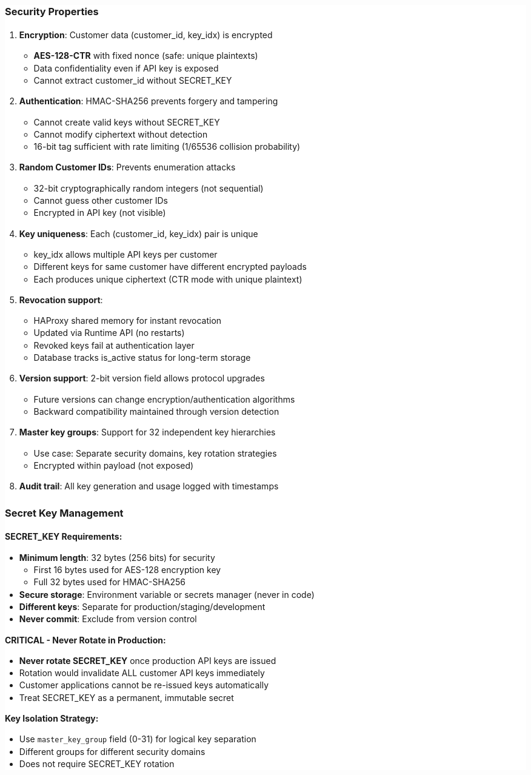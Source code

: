 ### Security Properties

1. **Encryption**: Customer data (customer_id, key_idx) is encrypted
   - **AES-128-CTR** with fixed nonce (safe: unique plaintexts)
   - Data confidentiality even if API key is exposed
   - Cannot extract customer_id without SECRET_KEY

2. **Authentication**: HMAC-SHA256 prevents forgery and tampering
   - Cannot create valid keys without SECRET_KEY
   - Cannot modify ciphertext without detection
   - 16-bit tag sufficient with rate limiting (1/65536 collision probability)

3. **Random Customer IDs**: Prevents enumeration attacks
   - 32-bit cryptographically random integers (not sequential)
   - Cannot guess other customer IDs
   - Encrypted in API key (not visible)

4. **Key uniqueness**: Each (customer_id, key_idx) pair is unique
   - key_idx allows multiple API keys per customer
   - Different keys for same customer have different encrypted payloads
   - Each produces unique ciphertext (CTR mode with unique plaintext)

5. **Revocation support**:
   - HAProxy shared memory for instant revocation
   - Updated via Runtime API (no restarts)
   - Revoked keys fail at authentication layer
   - Database tracks is_active status for long-term storage

6. **Version support**: 2-bit version field allows protocol upgrades
   - Future versions can change encryption/authentication algorithms
   - Backward compatibility maintained through version detection

7. **Master key groups**: Support for 32 independent key hierarchies
   - Use case: Separate security domains, key rotation strategies
   - Encrypted within payload (not exposed)

8. **Audit trail**: All key generation and usage logged with timestamps

### Secret Key Management

**SECRET_KEY Requirements:**
- **Minimum length**: 32 bytes (256 bits) for security
  - First 16 bytes used for AES-128 encryption key
  - Full 32 bytes used for HMAC-SHA256
- **Secure storage**: Environment variable or secrets manager (never in code)
- **Different keys**: Separate for production/staging/development
- **Never commit**: Exclude from version control

**CRITICAL - Never Rotate in Production:**
- **Never rotate SECRET_KEY** once production API keys are issued
- Rotation would invalidate ALL customer API keys immediately
- Customer applications cannot be re-issued keys automatically
- Treat SECRET_KEY as a permanent, immutable secret

**Key Isolation Strategy:**
- Use `master_key_group` field (0-31) for logical key separation
- Different groups for different security domains
- Does not require SECRET_KEY rotation
